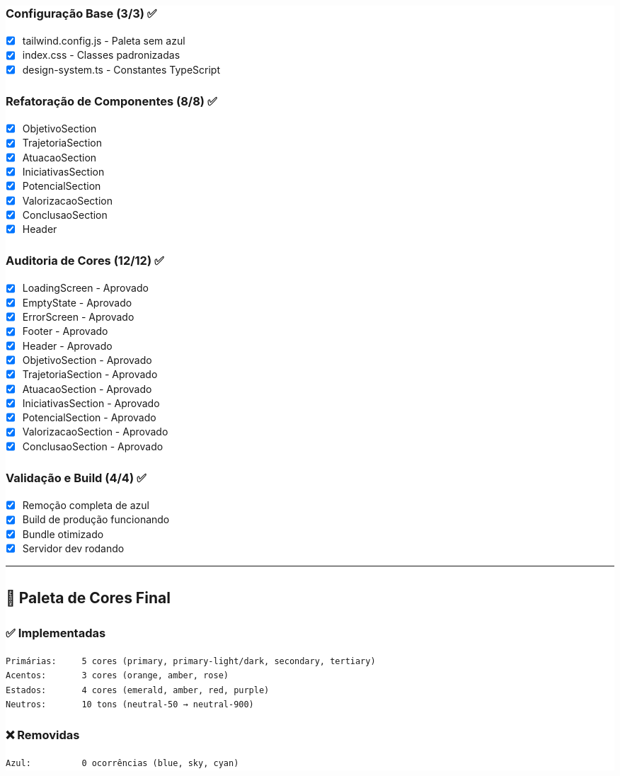 ### Configuração Base (3/3) ✅
- [x] tailwind.config.js - Paleta sem azul
- [x] index.css - Classes padronizadas
- [x] design-system.ts - Constantes TypeScript

### Refatoração de Componentes (8/8) ✅
- [x] ObjetivoSection
- [x] TrajetoriaSection
- [x] AtuacaoSection
- [x] IniciativasSection
- [x] PotencialSection
- [x] ValorizacaoSection
- [x] ConclusaoSection
- [x] Header

### Auditoria de Cores (12/12) ✅
- [x] LoadingScreen - Aprovado
- [x] EmptyState - Aprovado
- [x] ErrorScreen - Aprovado
- [x] Footer - Aprovado
- [x] Header - Aprovado
- [x] ObjetivoSection - Aprovado
- [x] TrajetoriaSection - Aprovado
- [x] AtuacaoSection - Aprovado
- [x] IniciativasSection - Aprovado
- [x] PotencialSection - Aprovado
- [x] ValorizacaoSection - Aprovado
- [x] ConclusaoSection - Aprovado

### Validação e Build (4/4) ✅
- [x] Remoção completa de azul
- [x] Build de produção funcionando
- [x] Bundle otimizado
- [x] Servidor dev rodando

---

## 🎨 Paleta de Cores Final

### ✅ Implementadas
```
Primárias:     5 cores (primary, primary-light/dark, secondary, tertiary)
Acentos:       3 cores (orange, amber, rose)
Estados:       4 cores (emerald, amber, red, purple)
Neutros:       10 tons (neutral-50 → neutral-900)
```

### ❌ Removidas
```
Azul:          0 ocorrências (blue, sky, cyan)
```
